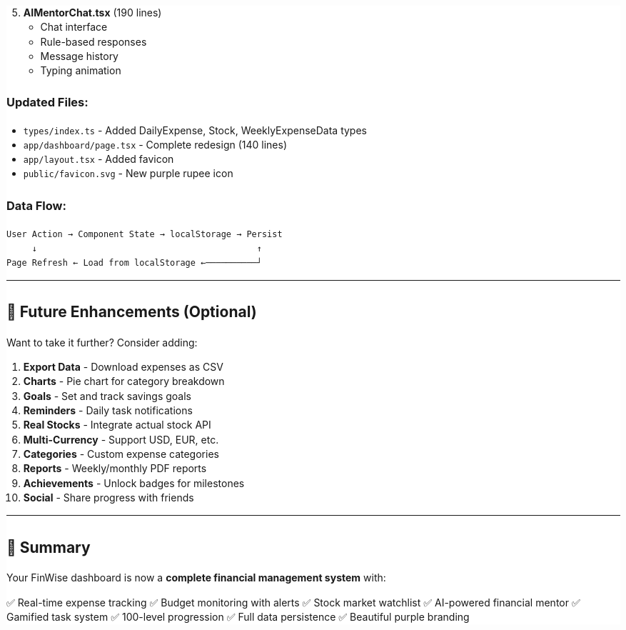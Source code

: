 5. **AIMentorChat.tsx** (190 lines)
   - Chat interface
   - Rule-based responses
   - Message history
   - Typing animation

### Updated Files:

- `types/index.ts` - Added DailyExpense, Stock, WeeklyExpenseData types
- `app/dashboard/page.tsx` - Complete redesign (140 lines)
- `app/layout.tsx` - Added favicon
- `public/favicon.svg` - New purple rupee icon

### Data Flow:

```
User Action → Component State → localStorage → Persist
     ↓                                           ↑
Page Refresh ← Load from localStorage ←──────────┘
```

---

## 🎯 Future Enhancements (Optional)

Want to take it further? Consider adding:

1. **Export Data** - Download expenses as CSV
2. **Charts** - Pie chart for category breakdown
3. **Goals** - Set and track savings goals
4. **Reminders** - Daily task notifications
5. **Real Stocks** - Integrate actual stock API
6. **Multi-Currency** - Support USD, EUR, etc.
7. **Categories** - Custom expense categories
8. **Reports** - Weekly/monthly PDF reports
9. **Achievements** - Unlock badges for milestones
10. **Social** - Share progress with friends

---

## 🙏 Summary

Your FinWise dashboard is now a **complete financial management system** with:

✅ Real-time expense tracking
✅ Budget monitoring with alerts
✅ Stock market watchlist
✅ AI-powered financial mentor
✅ Gamified task system
✅ 100-level progression
✅ Full data persistence
✅ Beautiful purple branding
